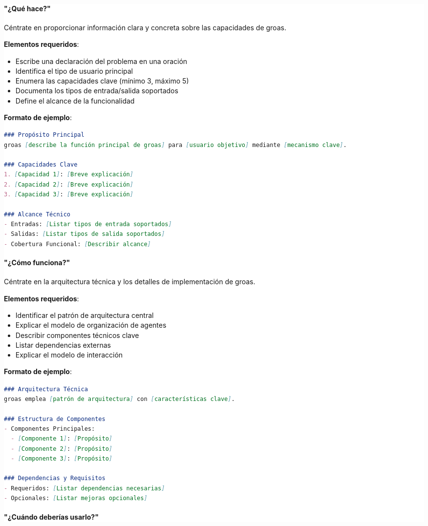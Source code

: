 #### "¿Qué hace?"

Céntrate en proporcionar información clara y concreta sobre las capacidades de groas.

**Elementos requeridos**:
- Escribe una declaración del problema en una oración
- Identifica el tipo de usuario principal
- Enumera las capacidades clave (mínimo 3, máximo 5)
- Documenta los tipos de entrada/salida soportados
- Define el alcance de la funcionalidad

**Formato de ejemplo**:
```markdown
### Propósito Principal
groas [describe la función principal de groas] para [usuario objetivo] mediante [mecanismo clave].

### Capacidades Clave
1. [Capacidad 1]: [Breve explicación]
2. [Capacidad 2]: [Breve explicación]
3. [Capacidad 3]: [Breve explicación]

### Alcance Técnico
- Entradas: [Listar tipos de entrada soportados]
- Salidas: [Listar tipos de salida soportados]
- Cobertura Funcional: [Describir alcance]
```

#### "¿Cómo funciona?"

Céntrate en la arquitectura técnica y los detalles de implementación de groas.

**Elementos requeridos**:
- Identificar el patrón de arquitectura central
- Explicar el modelo de organización de agentes
- Describir componentes técnicos clave
- Listar dependencias externas
- Explicar el modelo de interacción

**Formato de ejemplo**:
```markdown
### Arquitectura Técnica
groas emplea [patrón de arquitectura] con [características clave].

### Estructura de Componentes
- Componentes Principales:
  - [Componente 1]: [Propósito]
  - [Componente 2]: [Propósito]
  - [Componente 3]: [Propósito]

### Dependencias y Requisitos
- Requeridos: [Listar dependencias necesarias]
- Opcionales: [Listar mejoras opcionales]
```

#### "¿Cuándo deberías usarlo?"
